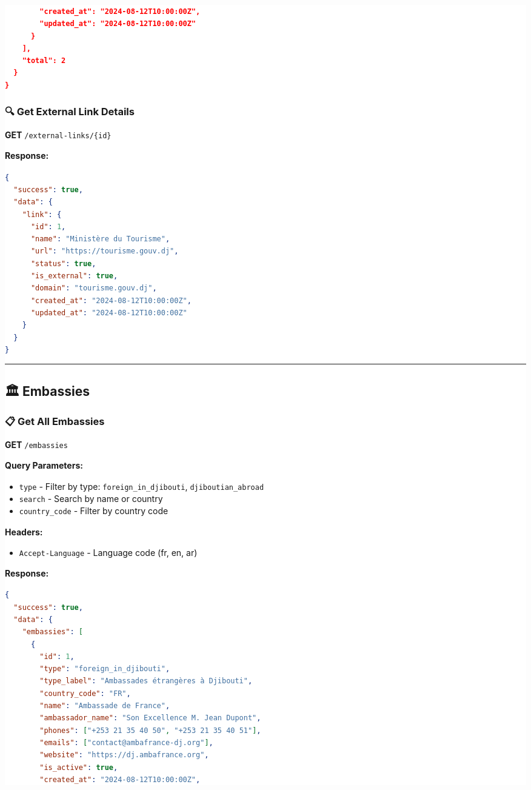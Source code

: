 ```json
        "created_at": "2024-08-12T10:00:00Z",
        "updated_at": "2024-08-12T10:00:00Z"
      }
    ],
    "total": 2
  }
}
```

### 🔍 Get External Link Details
**GET** `/external-links/{id}`

**Response:**
```json
{
  "success": true,
  "data": {
    "link": {
      "id": 1,
      "name": "Ministère du Tourisme",
      "url": "https://tourisme.gouv.dj",
      "status": true,
      "is_external": true,
      "domain": "tourisme.gouv.dj",
      "created_at": "2024-08-12T10:00:00Z",
      "updated_at": "2024-08-12T10:00:00Z"
    }
  }
}
```

---

## 🏛️ Embassies

### 📋 Get All Embassies
**GET** `/embassies`

**Query Parameters:**
- `type` - Filter by type: `foreign_in_djibouti`, `djiboutian_abroad`
- `search` - Search by name or country
- `country_code` - Filter by country code

**Headers:**
- `Accept-Language` - Language code (fr, en, ar)

**Response:**
```json
{
  "success": true,
  "data": {
    "embassies": [
      {
        "id": 1,
        "type": "foreign_in_djibouti",
        "type_label": "Ambassades étrangères à Djibouti",
        "country_code": "FR",
        "name": "Ambassade de France",
        "ambassador_name": "Son Excellence M. Jean Dupont",
        "phones": ["+253 21 35 40 50", "+253 21 35 40 51"],
        "emails": ["contact@ambafrance-dj.org"],
        "website": "https://dj.ambafrance.org",
        "is_active": true,
        "created_at": "2024-08-12T10:00:00Z",
```